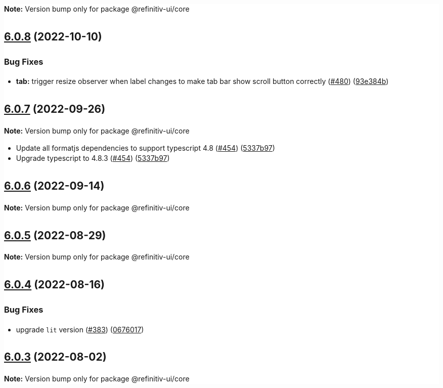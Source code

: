 **Note:** Version bump only for package @refinitiv-ui/core

## [6.0.8](https://github.com/Refinitiv/refinitiv-ui/compare/@refinitiv-ui/core@6.0.7...@refinitiv-ui/core@6.0.8) (2022-10-10)

### Bug Fixes

- **tab:** trigger resize observer when label changes to make tab bar show scroll button correctly ([#480](https://github.com/Refinitiv/refinitiv-ui/issues/480)) ([93e384b](https://github.com/Refinitiv/refinitiv-ui/commit/93e384b845f87f0f3e074d4672065e7305a85c26))

## [6.0.7](https://github.com/Refinitiv/refinitiv-ui/compare/@refinitiv-ui/core@6.0.6...@refinitiv-ui/core@6.0.7) (2022-09-26)

**Note:** Version bump only for package @refinitiv-ui/core

- Update all formatjs dependencies to support typescript 4.8 ([#454](https://github.com/Refinitiv/refinitiv-ui/pull/454)) ([5337b97](https://github.com/Refinitiv/refinitiv-ui/commit/5337b97dc6958f84b36bdbffdea6dfbbc5203596))
- Upgrade typescript to 4.8.3 ([#454](https://github.com/Refinitiv/refinitiv-ui/pull/454)) ([5337b97](https://github.com/Refinitiv/refinitiv-ui/commit/5337b97dc6958f84b36bdbffdea6dfbbc5203596))

## [6.0.6](https://github.com/Refinitiv/refinitiv-ui/compare/@refinitiv-ui/core@6.0.5...@refinitiv-ui/core@6.0.6) (2022-09-14)

**Note:** Version bump only for package @refinitiv-ui/core

## [6.0.5](https://github.com/Refinitiv/refinitiv-ui/compare/@refinitiv-ui/core@6.0.4...@refinitiv-ui/core@6.0.5) (2022-08-29)

**Note:** Version bump only for package @refinitiv-ui/core

## [6.0.4](https://github.com/Refinitiv/refinitiv-ui/compare/@refinitiv-ui/core@6.0.3...@refinitiv-ui/core@6.0.4) (2022-08-16)

### Bug Fixes

- upgrade `lit` version ([#383](https://github.com/Refinitiv/refinitiv-ui/issues/383)) ([0676017](https://github.com/Refinitiv/refinitiv-ui/commit/06760179790718a502d6c95d42e34e2da3544709))

## [6.0.3](https://github.com/Refinitiv/refinitiv-ui/compare/@refinitiv-ui/core@6.0.2...@refinitiv-ui/core@6.0.3) (2022-08-02)

**Note:** Version bump only for package @refinitiv-ui/core
